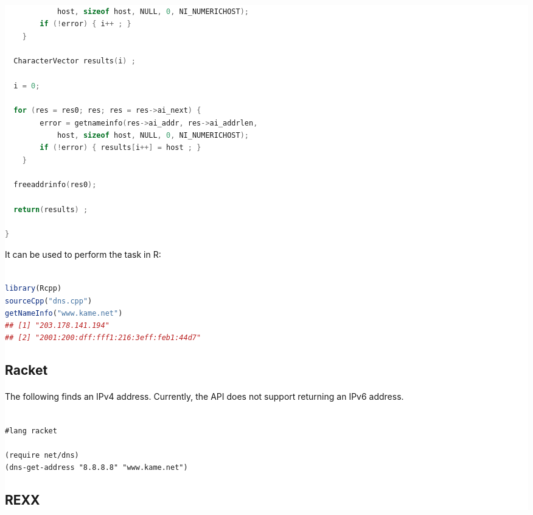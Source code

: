 ```cpp
		    host, sizeof host, NULL, 0, NI_NUMERICHOST);
		if (!error) { i++ ; }
	}

  CharacterVector results(i) ;

  i = 0;

  for (res = res0; res; res = res->ai_next) {
		error = getnameinfo(res->ai_addr, res->ai_addrlen,
		    host, sizeof host, NULL, 0, NI_NUMERICHOST);
		if (!error) { results[i++] = host ; }
	}

  freeaddrinfo(res0);

  return(results) ;

}

```


It can be used to perform the task in R:


```R

library(Rcpp)
sourceCpp("dns.cpp")
getNameInfo("www.kame.net")
## [1] "203.178.141.194"
## [2] "2001:200:dff:fff1:216:3eff:feb1:44d7"

```



## Racket


The following finds an IPv4 address. Currently, the API does not support returning an IPv6 address.


```racket

#lang racket

(require net/dns)
(dns-get-address "8.8.8.8" "www.kame.net")

```



## REXX
